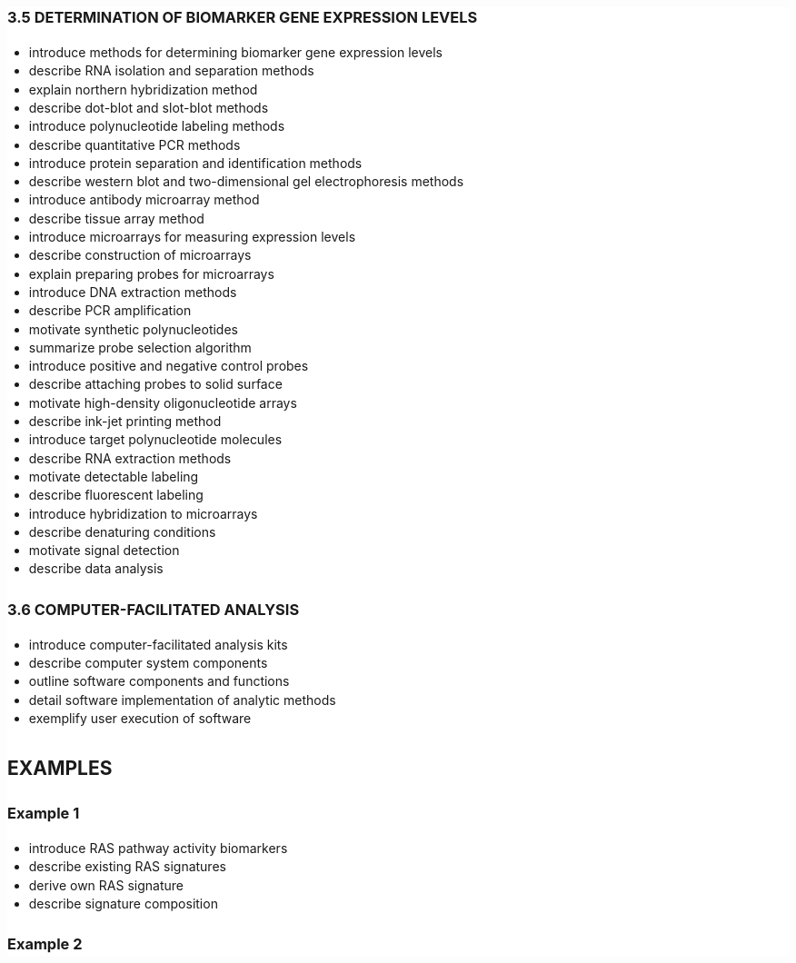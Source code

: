 ### 3.5 DETERMINATION OF BIOMARKER GENE EXPRESSION LEVELS

- introduce methods for determining biomarker gene expression levels
- describe RNA isolation and separation methods
- explain northern hybridization method
- describe dot-blot and slot-blot methods
- introduce polynucleotide labeling methods
- describe quantitative PCR methods
- introduce protein separation and identification methods
- describe western blot and two-dimensional gel electrophoresis methods
- introduce antibody microarray method
- describe tissue array method
- introduce microarrays for measuring expression levels
- describe construction of microarrays
- explain preparing probes for microarrays
- introduce DNA extraction methods
- describe PCR amplification
- motivate synthetic polynucleotides
- summarize probe selection algorithm
- introduce positive and negative control probes
- describe attaching probes to solid surface
- motivate high-density oligonucleotide arrays
- describe ink-jet printing method
- introduce target polynucleotide molecules
- describe RNA extraction methods
- motivate detectable labeling
- describe fluorescent labeling
- introduce hybridization to microarrays
- describe denaturing conditions
- motivate signal detection
- describe data analysis

### 3.6 COMPUTER-FACILITATED ANALYSIS

- introduce computer-facilitated analysis kits
- describe computer system components
- outline software components and functions
- detail software implementation of analytic methods
- exemplify user execution of software

## EXAMPLES

### Example 1

- introduce RAS pathway activity biomarkers
- describe existing RAS signatures
- derive own RAS signature
- describe signature composition

### Example 2
